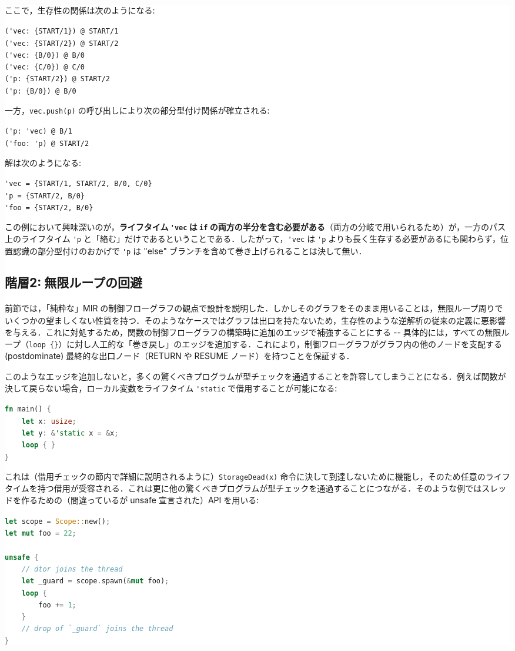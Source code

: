 
ここで，生存性の関係は次のようになる:

    ('vec: {START/1}) @ START/1
    ('vec: {START/2}) @ START/2
    ('vec: {B/0}) @ B/0
    ('vec: {C/0}) @ C/0
    ('p: {START/2}) @ START/2
    ('p: {B/0}) @ B/0


一方，`vec.push(p)` の呼び出しにより次の部分型付け関係が確立される:

    ('p: 'vec) @ B/1
    ('foo: 'p) @ START/2


解は次のようになる:

    'vec = {START/1, START/2, B/0, C/0}
    'p = {START/2, B/0}
    'foo = {START/2, B/0}


この例において興味深いのが，**ライフタイム `'vec` は `if` の両方の半分を含む必要がある**（両方の分岐で用いられるため）が，一方のパス上のライフタイム `'p` と「絡む」だけであるということである．したがって，`'vec` は `'p` よりも長く生存する必要があるにも関わらず，位置認識の部分型付けのおかげで `'p` は "else" ブランチを含めて巻き上げられることは決して無い．


## 階層2: 無限ループの回避


前節では，「純粋な」MIR の制御フローグラフの観点で設計を説明した．しかしそのグラフをそのまま用いることは，無限ループ周りでいくつかの望ましくない性質を持つ．そのようなケースではグラフは出口を持たないため，生存性のような逆解析の従来の定義に悪影響を与える．これに対処するため，関数の制御フローグラフの構築時に追加のエッジで補強することにする -- 具体的には，すべての無限ループ（`loop {}`）に対し人工的な「巻き戻し」のエッジを追加する．これにより，制御フローグラフがグラフ内の他のノードを支配する (postdominate) 最終的な出口ノード（RETURN や RESUME ノード）を持つことを保証する．


このようなエッジを追加しないと，多くの驚くべきプログラムが型チェックを通過することを許容してしまうことになる．例えば関数が決して戻らない場合，ローカル変数をライフタイム `'static` で借用することが可能になる:

```rust
fn main() {
    let x: usize;
    let y: &'static x = &x;
    loop { }
}
```


これは（借用チェックの節内で詳細に説明されるように）`StorageDead(x)` 命令に決して到達しないために機能し，そのため任意のライフタイムを持つ借用が受容される．これは更に他の驚くべきプログラムが型チェックを通過することにつながる．そのような例ではスレッドを作るための（間違っているが unsafe 宣言された）API を用いる:

```rust
let scope = Scope::new();
let mut foo = 22;

unsafe {
    // dtor joins the thread
    let _guard = scope.spawn(&mut foo);
    loop {
        foo += 1;
    }
    // drop of `_guard` joins the thread
}
```
